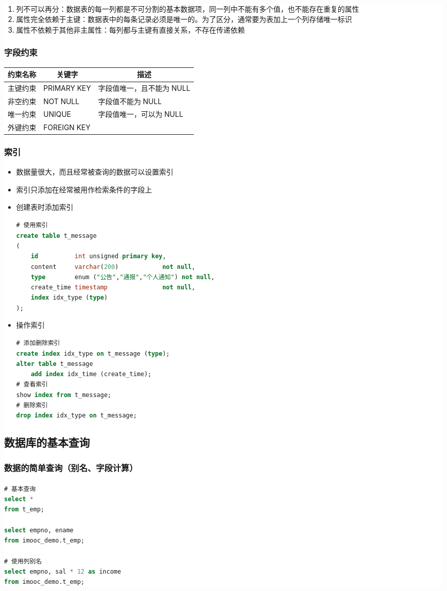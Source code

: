 1. 列不可以再分：数据表的每一列都是不可分割的基本数据项，同一列中不能有多个值，也不能存在重复的属性
2. 属性完全依赖于主键：数据表中的每条记录必须是唯一的。为了区分，通常要为表加上一个列存储唯一标识
3. 属性不依赖于其他非主属性：每列都与主键有直接关系，不存在传递依赖

### 字段约束

| 约束名称 | 关键字      | 描述                      |
| -------- | ----------- | ------------------------- |
| 主键约束 | PRIMARY KEY | 字段值唯一，且不能为 NULL |
| 非空约束 | NOT NULL    | 字段值不能为 NULL         |
| 唯一约束 | UNIQUE      | 字段值唯一，可以为 NULL   |
| 外键约束 | FOREIGN KEY |                           |

### 索引

* 数据量很大，而且经常被查询的数据可以设置索引

* 索引只添加在经常被用作检索条件的字段上

* 创建表时添加索引

  ```sql
  # 使用索引
  create table t_message
  (
      id          int unsigned primary key,
      content     varchar(200)            not null,
      type        enum ("公告","通报","个人通知") not null,
      create_time timestamp               not null,
      index idx_type (type)
  );
  ```
  
* 操作索引

  ```sql
  # 添加删除索引
  create index idx_type on t_message (type);
  alter table t_message
      add index idx_time (create_time);
  # 查看索引
  show index from t_message;
  # 删除索引
  drop index idx_type on t_message;
  ```

## 数据库的基本查询

### 数据的简单查询（别名、字段计算）

```sql
# 基本查询
select *
from t_emp;

select empno, ename
from imooc_demo.t_emp;

# 使用列别名
select empno, sal * 12 as income
from imooc_demo.t_emp;
```

